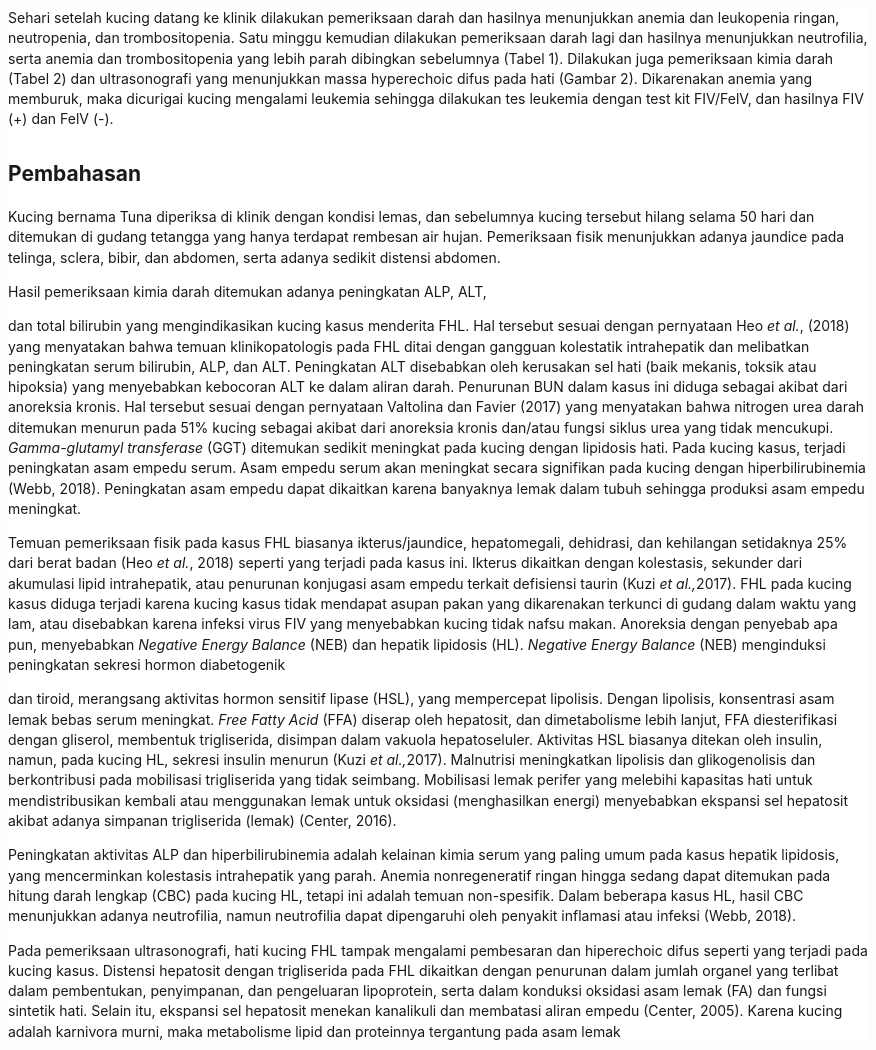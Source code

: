 <p><span class="font4">Sehari setelah kucing datang ke klinik dilakukan pemeriksaan darah dan hasilnya menunjukkan anemia dan leukopenia ringan, neutropenia, dan trombositopenia. Satu minggu kemudian dilakukan pemeriksaan darah lagi dan hasilnya menunjukkan neutrofilia, serta anemia dan trombositopenia yang lebih parah dibingkan sebelumnya (Tabel 1). Dilakukan juga pemeriksaan kimia darah (Tabel 2) dan ultrasonografi yang menunjukkan massa hyperechoic difus pada hati (Gambar 2). Dikarenakan anemia yang memburuk, maka dicurigai kucing mengalami leukemia sehingga dilakukan tes leukemia dengan test kit FIV/FelV, dan hasilnya FIV (+) dan FelV (-).</span></p>
<h2><a name="bookmark16"></a><span class="font4" style="font-weight:bold;"><a name="bookmark17"></a>Pembahasan</span></h2>
<p><span class="font4">Kucing bernama Tuna diperiksa di klinik dengan kondisi lemas, dan sebelumnya kucing tersebut hilang selama 50 hari dan ditemukan di gudang tetangga yang hanya terdapat rembesan air hujan. Pemeriksaan fisik menunjukkan adanya jaundice pada telinga, sclera, bibir, dan abdomen, serta adanya sedikit distensi abdomen.</span></p>
<p><span class="font4">Hasil pemeriksaan kimia darah ditemukan adanya peningkatan ALP, ALT,</span></p>
<p><span class="font4">dan total bilirubin yang mengindikasikan kucing kasus menderita FHL. Hal tersebut sesuai dengan pernyataan Heo </span><span class="font4" style="font-style:italic;">et al.</span><span class="font4">, (2018) yang menyatakan bahwa temuan klinikopatologis pada FHL ditai dengan gangguan kolestatik intrahepatik dan melibatkan peningkatan serum bilirubin, ALP, dan ALT. Peningkatan ALT disebabkan oleh kerusakan sel hati (baik mekanis, toksik atau hipoksia) yang menyebabkan kebocoran ALT ke dalam aliran darah. Penurunan BUN dalam kasus ini diduga sebagai akibat dari anoreksia kronis. Hal tersebut sesuai dengan pernyataan Valtolina dan Favier (2017) yang menyatakan bahwa nitrogen urea darah ditemukan menurun pada 51% kucing sebagai akibat dari anoreksia kronis dan/atau fungsi siklus urea yang tidak mencukupi. </span><span class="font4" style="font-style:italic;">Gamma-glutamyl transferase </span><span class="font4">(GGT) ditemukan sedikit meningkat pada kucing dengan lipidosis hati. Pada kucing kasus, terjadi peningkatan asam empedu serum. Asam empedu serum akan meningkat secara signifikan pada kucing dengan hiperbilirubinemia (Webb, 2018). Peningkatan asam empedu dapat dikaitkan karena banyaknya lemak dalam tubuh sehingga produksi asam empedu meningkat.</span></p>
<p><span class="font4">Temuan pemeriksaan fisik pada kasus FHL biasanya ikterus/jaundice, hepatomegali, dehidrasi, dan kehilangan setidaknya 25% dari berat badan (Heo </span><span class="font4" style="font-style:italic;">et al.</span><span class="font4">, 2018) seperti yang terjadi pada kasus ini. Ikterus dikaitkan dengan kolestasis, sekunder dari akumulasi lipid intrahepatik, atau penurunan konjugasi asam empedu terkait defisiensi taurin (Kuzi </span><span class="font4" style="font-style:italic;">et al.,</span><span class="font4">2017). FHL pada kucing kasus diduga terjadi karena kucing kasus tidak mendapat asupan pakan yang dikarenakan terkunci di gudang dalam waktu yang lam, atau disebabkan karena infeksi virus FIV yang menyebabkan kucing tidak nafsu makan. Anoreksia dengan penyebab apa pun, menyebabkan </span><span class="font4" style="font-style:italic;">Negative Energy Balance </span><span class="font4">(NEB) dan hepatik lipidosis (HL). </span><span class="font4" style="font-style:italic;">Negative Energy Balance</span><span class="font4"> (NEB) menginduksi peningkatan sekresi hormon diabetogenik</span></p>
<p><span class="font4">dan tiroid, merangsang aktivitas hormon sensitif lipase (HSL), yang mempercepat lipolisis. Dengan lipolisis, konsentrasi asam lemak bebas serum meningkat. </span><span class="font4" style="font-style:italic;">Free Fatty Acid</span><span class="font4"> (FFA) diserap oleh hepatosit, dan dimetabolisme lebih lanjut, FFA diesterifikasi dengan gliserol, membentuk trigliserida, disimpan dalam vakuola hepatoseluler. Aktivitas HSL biasanya ditekan oleh insulin, namun, pada kucing HL, sekresi insulin menurun (Kuzi </span><span class="font4" style="font-style:italic;">et al.,</span><span class="font4">2017). Malnutrisi meningkatkan lipolisis dan glikogenolisis dan berkontribusi pada mobilisasi trigliserida yang tidak seimbang. Mobilisasi lemak perifer yang melebihi kapasitas hati untuk mendistribusikan kembali atau menggunakan lemak untuk oksidasi (menghasilkan energi) menyebabkan ekspansi sel hepatosit akibat adanya simpanan trigliserida (lemak) (Center, 2016).</span></p>
<p><span class="font4">Peningkatan aktivitas ALP dan hiperbilirubinemia adalah kelainan kimia serum yang paling umum pada kasus hepatik lipidosis, yang mencerminkan kolestasis intrahepatik yang parah. Anemia nonregeneratif ringan hingga sedang dapat ditemukan pada hitung darah lengkap (CBC) pada kucing HL, tetapi ini adalah temuan non-spesifik. Dalam beberapa kasus HL, hasil CBC menunjukkan adanya neutrofilia, namun neutrofilia dapat dipengaruhi oleh penyakit inflamasi atau infeksi (Webb, 2018).</span></p>
<p><span class="font4">Pada pemeriksaan ultrasonografi, hati kucing FHL tampak mengalami pembesaran dan hiperechoic difus seperti yang terjadi pada kucing kasus. Distensi hepatosit dengan trigliserida pada FHL dikaitkan dengan penurunan dalam jumlah organel yang terlibat dalam pembentukan, penyimpanan, dan pengeluaran lipoprotein, serta dalam konduksi oksidasi asam lemak (FA) dan fungsi sintetik hati. Selain itu, ekspansi sel hepatosit menekan kanalikuli dan membatasi aliran empedu (Center, 2005). Karena kucing adalah karnivora murni, maka metabolisme lipid dan proteinnya tergantung pada asam lemak</span></p>